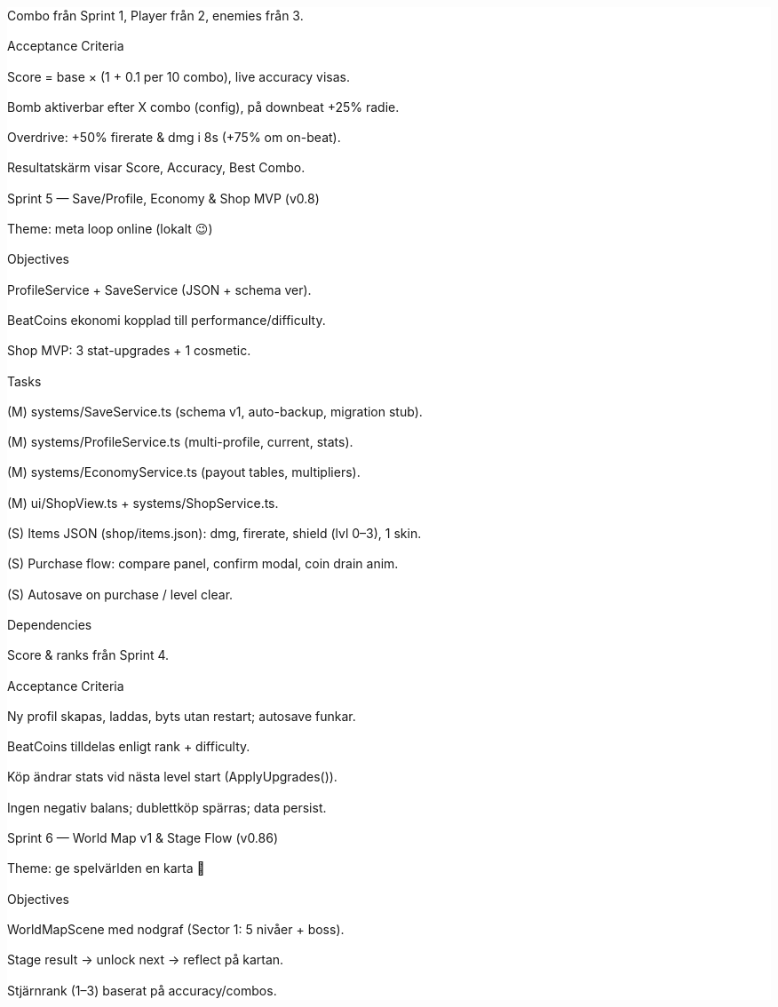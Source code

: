 Combo från Sprint 1, Player från 2, enemies från 3.

Acceptance Criteria

Score = base × (1 + 0.1 per 10 combo), live accuracy visas.

Bomb aktiverbar efter X combo (config), på downbeat +25% radie.

Overdrive: +50% firerate & dmg i 8s (+75% om on-beat).

Resultatskärm visar Score, Accuracy, Best Combo.

Sprint 5 — Save/Profile, Economy & Shop MVP (v0.8)

Theme: meta loop online (lokalt 😉)

Objectives

ProfileService + SaveService (JSON + schema ver).

BeatCoins ekonomi kopplad till performance/difficulty.

Shop MVP: 3 stat-upgrades + 1 cosmetic.

Tasks

(M) systems/SaveService.ts (schema v1, auto-backup, migration stub).

(M) systems/ProfileService.ts (multi-profile, current, stats).

(M) systems/EconomyService.ts (payout tables, multipliers).

(M) ui/ShopView.ts + systems/ShopService.ts.

(S) Items JSON (shop/items.json): dmg, firerate, shield (lvl 0–3), 1 skin.

(S) Purchase flow: compare panel, confirm modal, coin drain anim.

(S) Autosave on purchase / level clear.

Dependencies

Score & ranks från Sprint 4.

Acceptance Criteria

Ny profil skapas, laddas, byts utan restart; autosave funkar.

BeatCoins tilldelas enligt rank + difficulty.

Köp ändrar stats vid nästa level start (ApplyUpgrades()).

Ingen negativ balans; dublettköp spärras; data persist.

Sprint 6 — World Map v1 & Stage Flow (v0.86)

Theme: ge spelvärlden en karta 🌌

Objectives

WorldMapScene med nodgraf (Sector 1: 5 nivåer + boss).

Stage result → unlock next → reflect på kartan.

Stjärnrank (1–3) baserat på accuracy/combos.
